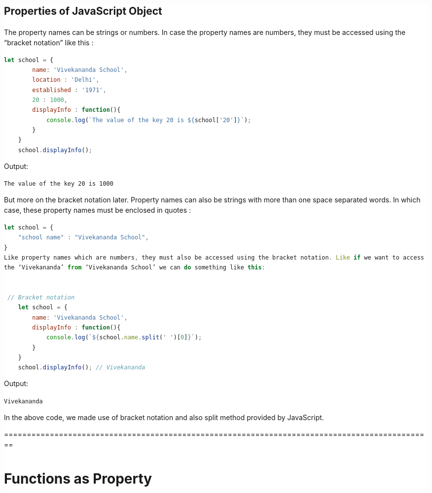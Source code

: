 
## Properties of JavaScript Object

The property names can be strings or numbers. In case the property names are numbers, they must be accessed using the “bracket notation” like this : 

```js
let school = {
        name: 'Vivekananda School',
        location : 'Delhi',
        established : '1971',
        20 : 1000,
        displayInfo : function(){
            console.log(`The value of the key 20 is ${school['20']}`);
        }
    }
    school.displayInfo();   
```

Output:
```
The value of the key 20 is 1000
```

But more on the bracket notation later. Property names can also be strings with more than one space separated words. In which case, these property names must be enclosed in quotes :

```js
let school = {
    "school name" : "Vivekananda School",
}
Like property names which are numbers, they must also be accessed using the bracket notation. Like if we want to access the ‘Vivekananda’ from ‘Vivekananda School’ we can do something like this: 


 // Bracket notation 
    let school = {
        name: 'Vivekananda School',
        displayInfo : function(){
            console.log(`${school.name.split(' ')[0]}`);
        }
    }
    school.displayInfo(); // Vivekananda
```

Output:
```
Vivekananda
```
In the above code, we made use of bracket notation and also split method provided by JavaScript.


==============================================================================================

# Functions as Property


[LAST_NAME]: "jain"